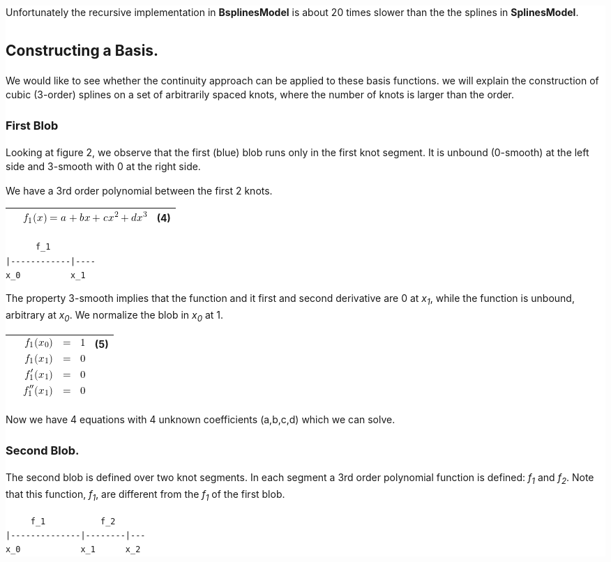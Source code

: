 
Unfortunately the recursive implementation in **BsplinesModel** is about
20 times slower than the the splines in **SplinesModel**.


## Constructing a Basis.

We would like to see whether the continuity approach can be applied to
these basis functions. we will explain the construction of cubic
(3-order) splines on a set of arbitrarily spaced knots, where the number 
of knots is larger than the order.

### First Blob

Looking at figure 2, we observe that the first (blue) blob runs only in the
first knot segment. It is unbound (0-smooth) at the left side and 3-smooth with 0
at the right side. 

We have a 3rd order polynomial between the first 2 knots.



| &nbsp; | ![DatQualEquation-4](images/speq-4.png "Eq 4") | (4) |
|:-:|:-|-------------------------------------------------:|

          f_1        
    |------------|----
    x_0          x_1 

The property 3-smooth implies that the function and it first and
second derivative are 0 at *x<sub>1</sub>*, while the function is unbound,
arbitrary at *x<sub>0</sub>*. We normalize the blob in *x<sub>0</sub>* at 1. 



| &nbsp; | ![DatQualEquation-5](images/speq-5.png "Eq 5") | (5) |
|:-:|:-|-------------------------------------------------:|

Now we have 4 equations with 4 unknown coefficients (a,b,c,d) which we can solve.

### Second Blob.

The second blob is defined over two knot segments.
In each segment a 3rd order polynomial function is defined: *f<sub>1</sub>* and
*f<sub>2</sub>*. Note that this function, *f<sub>1</sub>*, are different from the *f<sub>1</sub>* of the 
first blob.

         f_1           f_2        
    |--------------|--------|---
    x_0            x_1      x_2
